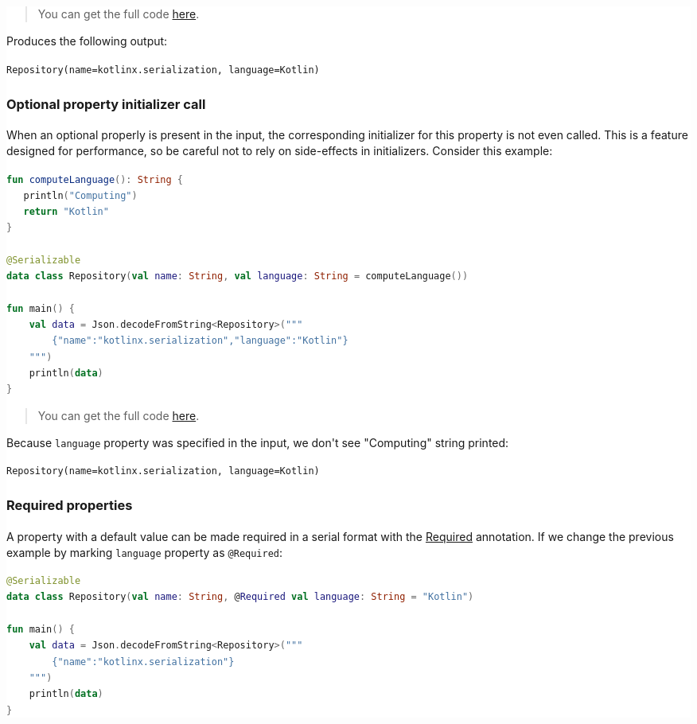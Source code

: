 > You can get the full code [here](../runtime/jvmTest/src/guide/example-classes-05.kt).

Produces the following output:

```text
Repository(name=kotlinx.serialization, language=Kotlin)
```   



### Optional property initializer call

When an optional properly is present in the input, the corresponding initializer for this
property is not even called. This is a feature designed for performance, so be careful not
to rely on side-effects in initializers. Consider this example:

 ```kotlin                                                                       
fun computeLanguage(): String {
    println("Computing")
    return "Kotlin"
}

 @Serializable 
 data class Repository(val name: String, val language: String = computeLanguage())
 
 fun main() {
     val data = Json.decodeFromString<Repository>("""
         {"name":"kotlinx.serialization","language":"Kotlin"}
     """)
     println(data)
 }
 ```                                  
 
 > You can get the full code [here](../runtime/jvmTest/src/guide/example-classes-06.kt).
 
Because `language` property was specified in the input, we don't see "Computing" string printed:
 
 ```text
 Repository(name=kotlinx.serialization, language=Kotlin)
 ```   
 
 

### Required properties

A property with a default value can be made required in a serial format with the [Required] annotation.
If we change the previous example by marking `language` property as `@Required`:

```kotlin
@Serializable 
data class Repository(val name: String, @Required val language: String = "Kotlin")

fun main() {
    val data = Json.decodeFromString<Repository>("""
        {"name":"kotlinx.serialization"}
    """)
    println(data)
}
```                                  


[kotlin.jvm.Transient]: https://kotlinlang.org/api/latest/jvm/stdlib/kotlin.jvm/-transient/
[Double.NaN]: https://kotlinlang.org/api/latest/jvm/stdlib/kotlin/-double/-na-n.html
[Pair]: https://kotlinlang.org/api/latest/jvm/stdlib/kotlin/-pair/ 
[Triple]: https://kotlinlang.org/api/latest/jvm/stdlib/kotlin/-triple/ 
[Regex]: https://kotlinlang.org/api/latest/jvm/stdlib/kotlin.text/-regex/
[List]: https://kotlinlang.org/api/latest/jvm/stdlib/kotlin.collections/-list/ 
[Set]: https://kotlinlang.org/api/latest/jvm/stdlib/kotlin.collections/-set/ 
[Map]: https://kotlinlang.org/api/latest/jvm/stdlib/kotlin.collections/-map/ 
[Serializable]: https://kotlin.github.io/kotlinx.serialization/kotlinx-serialization/kotlinx.serialization/-serializable/index.html
[Required]: https://kotlin.github.io/kotlinx.serialization/kotlinx-serialization/kotlinx.serialization/-required/index.html
[Transient]: https://kotlin.github.io/kotlinx.serialization/kotlinx-serialization/kotlinx.serialization/-transient/index.html
[SerialName]: https://kotlin.github.io/kotlinx.serialization/kotlinx-serialization/kotlinx.serialization/-serial-name/index.html
[KSerializer]: https://kotlin.github.io/kotlinx.serialization/kotlinx-serialization/kotlinx.serialization/-k-serializer/index.html
[SerializationStrategy.serialize]: https://kotlin.github.io/kotlinx.serialization/kotlinx-serialization/kotlinx.serialization/-serialization-strategy/serialize.html
[DeserializationStrategy.deserialize]: https://kotlin.github.io/kotlinx.serialization/kotlinx-serialization/kotlinx.serialization/-deserialization-strategy/deserialize.html
[KSerializer.descriptor]: https://kotlin.github.io/kotlinx.serialization/kotlinx-serialization/kotlinx.serialization/-k-serializer/descriptor.html
[serializer]: https://kotlin.github.io/kotlinx.serialization/kotlinx-serialization/kotlinx.serialization/serializer.html
[PolymorphicSerializer]: https://kotlin.github.io/kotlinx.serialization/kotlinx-serialization/kotlinx.serialization/-polymorphic-serializer/index.html
[LongAsStringSerializer]: https://kotlin.github.io/kotlinx.serialization/kotlinx-serialization/kotlinx.serialization.builtins/-long-as-string-serializer/index.html
[Json.encodeToString]: https://kotlin.github.io/kotlinx.serialization/kotlinx-serialization/kotlinx.serialization.json/-json/encode-to-string.html
[Json.decodeFromString]: https://kotlin.github.io/kotlinx.serialization/kotlinx-serialization/kotlinx.serialization.json/-json/decode-from-string.html
[Json]: https://kotlin.github.io/kotlinx.serialization/kotlinx-serialization/kotlinx.serialization.json/-json/index.html
[Json()]: https://kotlin.github.io/kotlinx.serialization/kotlinx-serialization/kotlinx.serialization.json/-json.html
[JsonBuilder]: https://kotlin.github.io/kotlinx.serialization/kotlinx-serialization/kotlinx.serialization.json/-json-builder/index.html
[JsonBuilder.prettyPrint]: https://kotlin.github.io/kotlinx.serialization/kotlinx-serialization/kotlinx.serialization.json/-json-builder/pretty-print.html
[JsonBuilder.encodeDefaults]: https://kotlin.github.io/kotlinx.serialization/kotlinx-serialization/kotlinx.serialization.json/-json-builder/encode-defaults.html
[JsonBuilder.ignoreUnknownKeys]: https://kotlin.github.io/kotlinx.serialization/kotlinx-serialization/kotlinx.serialization.json/-json-builder/ignore-unknown-keys.html
[JsonBuilder.allowStructuredMapKeys]: https://kotlin.github.io/kotlinx.serialization/kotlinx-serialization/kotlinx.serialization.json/-json-builder/allow-structured-map-keys.html
[JsonBuilder.coerceInputValues]: https://kotlin.github.io/kotlinx.serialization/kotlinx-serialization/kotlinx.serialization.json/-json-builder/coerce-input-values.html
[JsonBuilder.allowSpecialFloatingPointValues]: https://kotlin.github.io/kotlinx.serialization/kotlinx-serialization/kotlinx.serialization.json/-json-builder/allow-special-floating-point-values.html
[JsonBuilder.classDiscriminator]: https://kotlin.github.io/kotlinx.serialization/kotlinx-serialization/kotlinx.serialization.json/-json-builder/class-discriminator.html
[Encoder]: https://kotlin.github.io/kotlinx.serialization/kotlinx-serialization/kotlinx.serialization.encoding/-encoder/index.html
[Encoder.encodeString]: https://kotlin.github.io/kotlinx.serialization/kotlinx-serialization/kotlinx.serialization.encoding/-encoder/encode-string.html
[Decoder]: https://kotlin.github.io/kotlinx.serialization/kotlinx-serialization/kotlinx.serialization.encoding/-decoder/index.html
[Decoder.decodeString]: https://kotlin.github.io/kotlinx.serialization/kotlinx-serialization/kotlinx.serialization.encoding/-decoder/decode-string.html
[Encoder.encodeSerializableValue]: https://kotlin.github.io/kotlinx.serialization/kotlinx-serialization/kotlinx.serialization.encoding/-encoder/encode-serializable-value.html
[Decoder.decodeSerializableValue]: https://kotlin.github.io/kotlinx.serialization/kotlinx-serialization/kotlinx.serialization.encoding/-decoder/decode-serializable-value.html
[encodeStructure]: https://kotlin.github.io/kotlinx.serialization/kotlinx-serialization/kotlinx.serialization.encoding/encode-structure.html
[CompositeEncoder]: https://kotlin.github.io/kotlinx.serialization/kotlinx-serialization/kotlinx.serialization.encoding/-composite-encoder/index.html
[decodeStructure]: https://kotlin.github.io/kotlinx.serialization/kotlinx-serialization/kotlinx.serialization.encoding/decode-structure.html
[CompositeDecoder]: https://kotlin.github.io/kotlinx.serialization/kotlinx-serialization/kotlinx.serialization.encoding/-composite-decoder/index.html
[CompositeDecoder.decodeElementIndex]: https://kotlin.github.io/kotlinx.serialization/kotlinx-serialization/kotlinx.serialization.encoding/-composite-decoder/decode-element-index.html
[CompositeDecoder.decodeIntElement]: https://kotlin.github.io/kotlinx.serialization/kotlinx-serialization/kotlinx.serialization.encoding/-composite-decoder/decode-int-element.html
[PrimitiveSerialDescriptor()]: https://kotlin.github.io/kotlinx.serialization/kotlinx-serialization/kotlinx.serialization.descriptors/-primitive-serial-descriptor.html
[PrimitiveKind]: https://kotlin.github.io/kotlinx.serialization/kotlinx-serialization/kotlinx.serialization.descriptors/-primitive-kind/index.html
[SerialDescriptor]: https://kotlin.github.io/kotlinx.serialization/kotlinx-serialization/kotlinx.serialization.descriptors/-serial-descriptor/index.html
[buildClassSerialDescriptor]: https://kotlin.github.io/kotlinx.serialization/kotlinx-serialization/kotlinx.serialization.descriptors/build-class-serial-descriptor.html
[ClassSerialDescriptorBuilder.element]: https://kotlin.github.io/kotlinx.serialization/kotlinx-serialization/kotlinx.serialization.descriptors/-class-serial-descriptor-builder/element.html
[SerialKind]: https://kotlin.github.io/kotlinx.serialization/kotlinx-serialization/kotlinx.serialization.descriptors/-serial-kind/index.html
[SerializersModule]: https://kotlin.github.io/kotlinx.serialization/kotlinx-serialization/kotlinx.serialization.modules/-serializers-module/index.html
[SerializersModule()]: https://kotlin.github.io/kotlinx.serialization/kotlinx-serialization/kotlinx.serialization.modules/-serializers-module.html
[polymorphic]: https://kotlin.github.io/kotlinx.serialization/kotlinx-serialization/kotlinx.serialization.modules/polymorphic.html
[subclass]: https://kotlin.github.io/kotlinx.serialization/kotlinx-serialization/kotlinx.serialization.modules/subclass.html